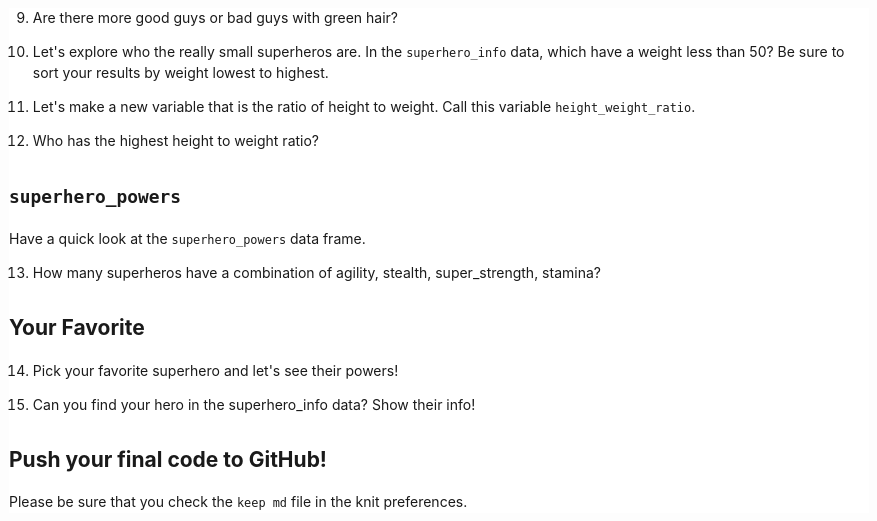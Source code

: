 9. Are there more good guys or bad guys with green hair?  

10. Let's explore who the really small superheros are. In the `superhero_info` data, which have a weight less than 50? Be sure to sort your results by weight lowest to highest.  

11. Let's make a new variable that is the ratio of height to weight. Call this variable `height_weight_ratio`.    

12. Who has the highest height to weight ratio?  

## `superhero_powers`
Have a quick look at the `superhero_powers` data frame.  

13. How many superheros have a combination of agility, stealth, super_strength, stamina?

## Your Favorite
14. Pick your favorite superhero and let's see their powers!  

15. Can you find your hero in the superhero_info data? Show their info!  

## Push your final code to GitHub!
Please be sure that you check the `keep md` file in the knit preferences.  
